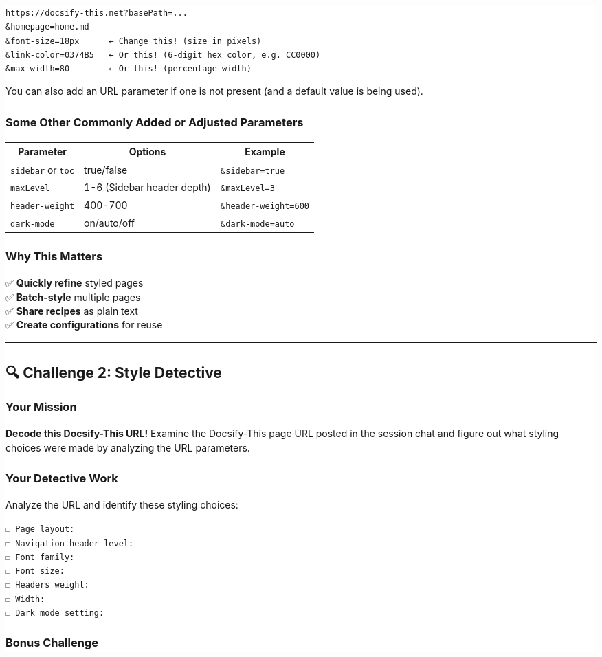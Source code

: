 ```
https://docsify-this.net?basePath=...
&homepage=home.md
&font-size=18px      ← Change this! (size in pixels)
&link-color=0374B5   ← Or this! (6-digit hex color, e.g. CC0000)
&max-width=80        ← Or this! (percentage width)
```

You can also add an URL parameter if one is not present (and a default value is being used).

### Some Other Commonly Added or Adjusted Parameters

| Parameter | Options | Example |
|-----------|---------|---------|
| `sidebar` or `toc` | true/false | `&sidebar=true` |
| `maxLevel` | 1-6 (Sidebar header depth) | `&maxLevel=3` |
| `header-weight` | 400-700 | `&header-weight=600` |
| `dark-mode` | on/auto/off | `&dark-mode=auto` |

### Why This Matters

✅ **Quickly refine** styled pages  
✅ **Batch-style** multiple pages  
✅ **Share recipes** as plain text  
✅ **Create configurations** for reuse  

---

## 🔍 Challenge 2: Style Detective

### Your Mission

**Decode this Docsify-This URL!** Examine the Docsify-This page URL posted in the session chat and figure out what styling choices were made by analyzing the URL parameters.

### Your Detective Work

Analyze the URL and identify these styling choices:

```
☐ Page layout:
☐ Navigation header level:
☐ Font family:
☐ Font size:
☐ Headers weight:
☐ Width:
☐ Dark mode setting:
```

### Bonus Challenge
